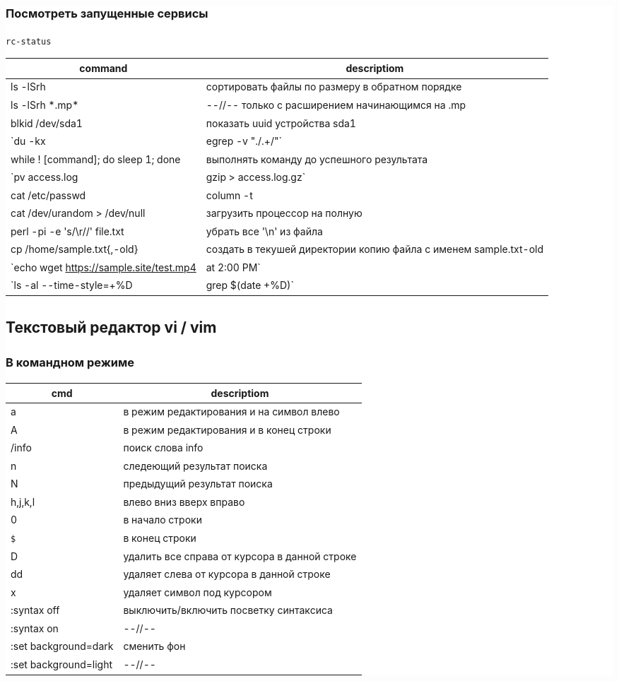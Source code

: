 ### Посмотреть запущенные сервисы
	rc-status

|    command  | descriptiom                                                       |
|      ---    |    ---                                                            |
| ls -lSrh       | сортировать файлы по размеру в обратном порядке                |
| ls -lSrh \*.mp* | --//-- только с расширением  начинающимся на .mp               |
| blkid /dev/sda1 | показать uuid устройства sda1
| `du -kx | egrep -v "\./.+/"` | sort -n | поиск самых больших директорий           |
| while ! [command]; do sleep 1; done | выполнять команду до успешного результата |
| `pv access.log | gzip > access.log.gz` | посмотреть информаци о передаче файла  |
| cat /etc/passwd | column -t   | вывод данных в виде таблицы                     |
| cat /dev/urandom > /dev/null  | загрузить процессор на полную                   |
| perl -pi -e 's/\r//' file.txt | убрать все '\n' из файла
| cp /home/sample.txt{,-old}    | создать в текушей директории копию файла с именем sample.txt-old |
| `echo wget https://sample.site/test.mp4 | at 2:00 PM` | отложенное задание      |
| `ls -al --time-style=+%D | grep $(date +%D)` | измененные сегодня файлы         |


## Текстовый редактор vi / vim
### В командном режиме
| cmd         | descriptiom                                   |
| ---         | -----------                                   |
| a           | в режим редактирования и на символ влево      |
| A           | в режим редактирования и в конец строки       |
| /info       | поиск слова info                              |
| n           | следеющий результат поиска                    |
| N           | предыдущий результат поиска                   |
| h,j,k,l     | влево вниз вверх вправо                       |
| 0           | в начало строки                               |
| `$`         | в конец строки                                |
| D           | удалить все справа от курсора в данной строке |
| dd          | удаляет слева от курсора в данной строке      |
| x           | удаляет символ под курсором                   |
| :syntax off | выключить/включить посветку синтаксиса        |
| :syntax on  | --//--                                        |
| :set background=dark  | сменить фон                         |
| :set background=light | --//--                              |

